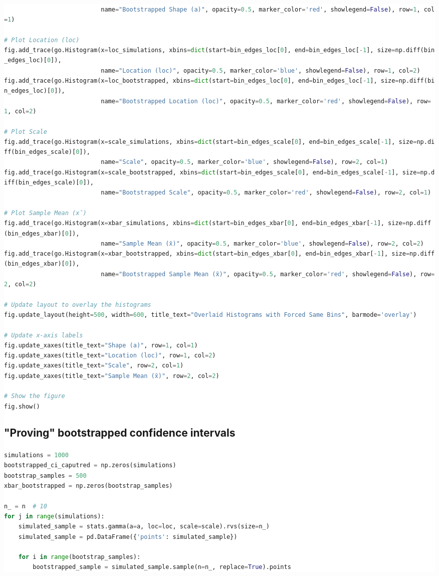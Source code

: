 ```python
                           name="Bootstrapped Shape (a)", opacity=0.5, marker_color='red', showlegend=False), row=1, col=1)

# Plot Location (loc)
fig.add_trace(go.Histogram(x=loc_simulations, xbins=dict(start=bin_edges_loc[0], end=bin_edges_loc[-1], size=np.diff(bin_edges_loc)[0]),
                           name="Location (loc)", opacity=0.5, marker_color='blue', showlegend=False), row=1, col=2)
fig.add_trace(go.Histogram(x=loc_bootstrapped, xbins=dict(start=bin_edges_loc[0], end=bin_edges_loc[-1], size=np.diff(bin_edges_loc)[0]),
                           name="Bootstrapped Location (loc)", opacity=0.5, marker_color='red', showlegend=False), row=1, col=2)

# Plot Scale
fig.add_trace(go.Histogram(x=scale_simulations, xbins=dict(start=bin_edges_scale[0], end=bin_edges_scale[-1], size=np.diff(bin_edges_scale)[0]),
                           name="Scale", opacity=0.5, marker_color='blue', showlegend=False), row=2, col=1)
fig.add_trace(go.Histogram(x=scale_bootstrapped, xbins=dict(start=bin_edges_scale[0], end=bin_edges_scale[-1], size=np.diff(bin_edges_scale)[0]),
                           name="Bootstrapped Scale", opacity=0.5, marker_color='red', showlegend=False), row=2, col=1)

# Plot Sample Mean (x̄)
fig.add_trace(go.Histogram(x=xbar_simulations, xbins=dict(start=bin_edges_xbar[0], end=bin_edges_xbar[-1], size=np.diff(bin_edges_xbar)[0]),
                           name="Sample Mean (x̄)", opacity=0.5, marker_color='blue', showlegend=False), row=2, col=2)
fig.add_trace(go.Histogram(x=xbar_bootstrapped, xbins=dict(start=bin_edges_xbar[0], end=bin_edges_xbar[-1], size=np.diff(bin_edges_xbar)[0]),
                           name="Bootstrapped Sample Mean (x̄)", opacity=0.5, marker_color='red', showlegend=False), row=2, col=2)

# Update layout to overlay the histograms
fig.update_layout(height=500, width=600, title_text="Overlaid Histograms with Forced Same Bins", barmode='overlay')

# Update x-axis labels
fig.update_xaxes(title_text="Shape (a)", row=1, col=1)
fig.update_xaxes(title_text="Location (loc)", row=1, col=2)
fig.update_xaxes(title_text="Scale", row=2, col=1)
fig.update_xaxes(title_text="Sample Mean (x̄)", row=2, col=2)

# Show the figure
fig.show()
```

## "Proving" bootstrapped confidence intervals


```python
simulations = 1000  
bootstrapped_ci_caputred = np.zeros(simulations)
bootstrap_samples = 500
xbar_bootstrapped = np.zeros(bootstrap_samples)

n_ = n  # 10
for j in range(simulations):
    simulated_sample = stats.gamma(a=a, loc=loc, scale=scale).rvs(size=n_)
    simulated_sample = pd.DataFrame({'points': simulated_sample})

    for i in range(bootstrap_samples):
        bootstrapped_sample = simulated_sample.sample(n=n_, replace=True).points
```